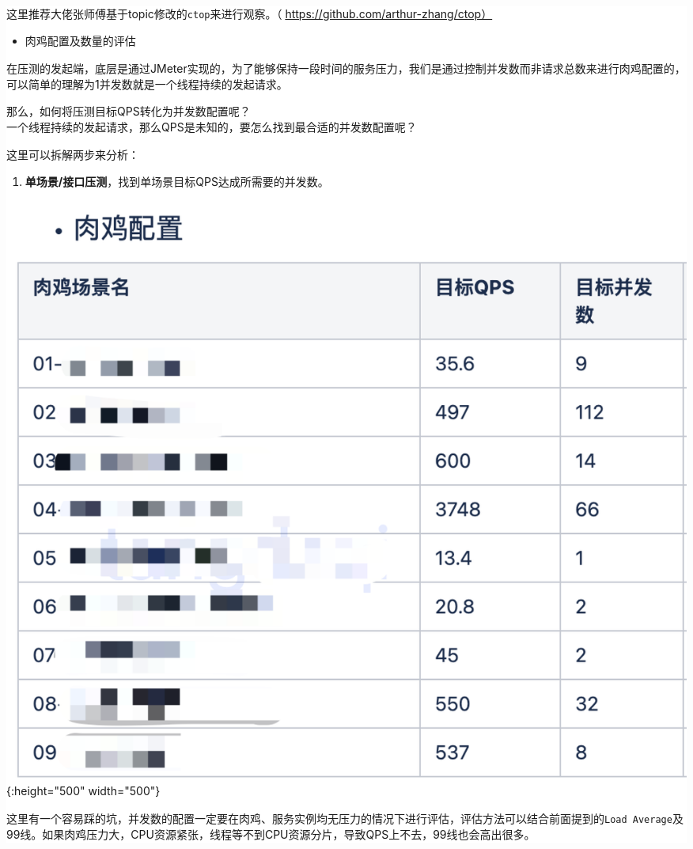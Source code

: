 这里推荐大佬张师傅基于topic修改的`ctop`来进行观察。（ https://github.com/arthur-zhang/ctop）  

* 肉鸡配置及数量的评估  

在压测的发起端，底层是通过JMeter实现的，为了能够保持一段时间的服务压力，我们是通过控制并发数而非请求总数来进行肉鸡配置的，可以简单的理解为1并发数就是一个线程持续的发起请求。  

那么，如何将压测目标QPS转化为并发数配置呢？  
一个线程持续的发起请求，那么QPS是未知的，要怎么找到最合适的并发数配置呢？  

这里可以拆解两步来分析：  

1. **单场景/接口压测**，找到单场景目标QPS达成所需要的并发数。  

![](https://raw.githubusercontent.com/Taaang/blog/master/assets/images/post_imgs/press_test_workflow/8.png){:height="500" width="500"}  

这里有一个容易踩的坑，并发数的配置一定要在肉鸡、服务实例均无压力的情况下进行评估，评估方法可以结合前面提到的`Load Average`及99线。如果肉鸡压力大，CPU资源紧张，线程等不到CPU资源分片，导致QPS上不去，99线也会高出很多。  
